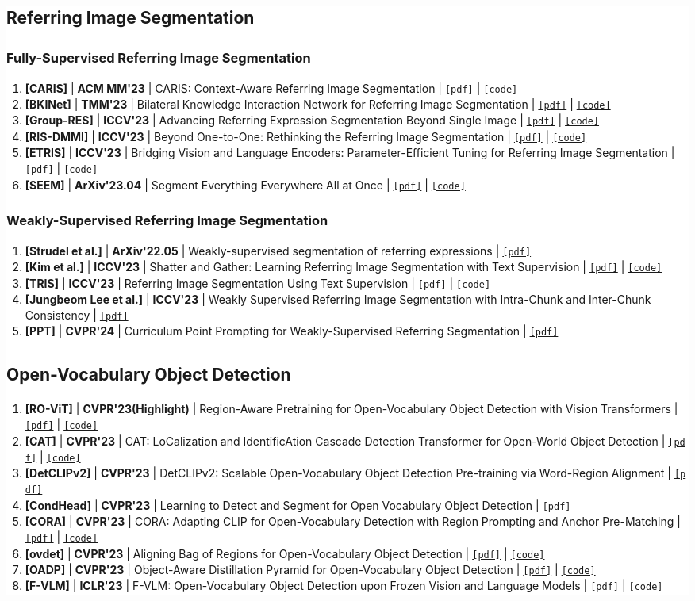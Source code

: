 ## Referring Image Segmentation

### Fully-Supervised Referring Image Segmentation

1. <span id = "3001">**[CARIS]**</span> | **ACM MM'23** | CARIS: Context-Aware Referring Image Segmentation | [`[pdf]`](https://dl.acm.org/doi/abs/10.1145/3581783.3612117) | [`[code]`](https://github.com/lsa1997/CARIS)
2. <span id = "3001">**[BKINet]**</span> | **TMM'23** | Bilateral Knowledge Interaction Network for Referring Image Segmentation | [`[pdf]`](https://ieeexplore.ieee.org/abstract/document/10227590) | [`[code]`](https://github.com/dhding/BKINet)
3. <span id = "3001">**[Group-RES]**</span> | **ICCV'23** | Advancing Referring Expression Segmentation Beyond Single Image | [`[pdf]`](https://ArXiv.org/abs/2305.12452) | [`[code]`](https://github.com/yixuan730/group-res)
4. <span id = "3001">**[RIS-DMMI]**</span> | **ICCV'23** | Beyond One-to-One: Rethinking the Referring Image Segmentation | [`[pdf]`](https://ArXiv.org/abs/2308.13853) | [`[code]`](https://github.com/toggle1995/RIS-DMMI)
5. <span id = "3001">**[ETRIS]**</span> | **ICCV'23** | Bridging Vision and Language Encoders: Parameter-Efficient Tuning for Referring Image Segmentation | [`[pdf]`](https://ArXiv.org/pdf/2307.11545.pdf) | [`[code]`](https://github.com/kkakkkka/ETRIS)
6. <span id = "4001">**[SEEM]**</span> | **ArXiv'23.04** | Segment Everything Everywhere All at Once | [`[pdf]`](https://ArXiv.org/pdf/2304.06718.pdf) | [`[code]`](https://github.com/UX-Decoder/Segment-Everything-Everywhere-All-At-Once)

 ### Weakly-Supervised Referring Image Segmentation
 1. <span id = "3001">**[Strudel et al.]**</span> | **ArXiv'22.05** | Weakly-supervised segmentation of referring expressions | [`[pdf]`](https://ArXiv.org/pdf/2205.04725)
 2. <span id = "3001">**[Kim et al.]**</span> | **ICCV'23** | Shatter and Gather: Learning Referring Image Segmentation with Text Supervision | [`[pdf]`](https://ArXiv.org/abs/2308.15512) | [`[code]`](https://github.com/kdwonn/SaG)
 3. <span id = "3001">**[TRIS]**</span> | **ICCV'23** | Referring Image Segmentation Using Text Supervision | [`[pdf]`](https://ArXiv.org/abs/2308.14575) | [`[code]`](https://github.com/fawnliu/TRIS)
 4. <span id = "3001">**[Jungbeom Lee et al.]**</span> | **ICCV'23** | Weakly Supervised Referring Image Segmentation with Intra-Chunk and Inter-Chunk Consistency | [`[pdf]`](https://openaccess.thecvf.com/content/ICCV2023/papers/Lee_Weakly_Supervised_Referring_Image_Segmentation_with_Intra-Chunk_and_Inter-Chunk_Consistency_ICCV_2023_paper.pdf) 
 5. <span id = "3001">**[PPT]**</span> | **CVPR'24** | Curriculum Point Prompting for Weakly-Supervised Referring Segmentation | [`[pdf]`](https://ArXiv.org/pdf/2404.11998) 

## Open-Vocabulary Object Detection

1. <span id = "3001">**[RO-ViT]**</span> | **CVPR'23(Highlight)** | Region-Aware Pretraining for Open-Vocabulary Object Detection with Vision Transformers | [`[pdf]`](https://ArXiv.org/abs/2305.07011) | [`[code]`](https://github.com/mcahny/rovit)
2. <span id = "3001">**[CAT]**</span> | **CVPR'23** | CAT: LoCalization and IdentificAtion Cascade Detection Transformer for Open-World Object Detection | [`[pdf]`](https://ArXiv.org/abs/2301.01970) | [`[code]`](https://github.com/xiaomabufei/CAT)
3. <span id = "3001">**[DetCLIPv2]**</span> | **CVPR'23** | DetCLIPv2: Scalable Open-Vocabulary Object Detection Pre-training via Word-Region Alignment | [`[pdf]`](https://ArXiv.org/abs/2304.04514) 
4. <span id = "3001">**[CondHead]**</span> | **CVPR'23** | Learning to Detect and Segment for Open Vocabulary Object Detection | [`[pdf]`](https://ArXiv.org/abs/2212.12130)
5. <span id = "3001">**[CORA]**</span> | **CVPR'23** | CORA: Adapting CLIP for Open-Vocabulary Detection with Region Prompting and Anchor Pre-Matching | [`[pdf]`](https://ArXiv.org/abs/2303.13076)  | [`[code]`](https://github.com/tgxs002/CORA)
6. <span id = "3001">**[ovdet]**</span> | **CVPR'23** | Aligning Bag of Regions for Open-Vocabulary Object Detection | [`[pdf]`](https://ArXiv.org/abs/2302.13996)  | [`[code]`](https://github.com/wusize/ovdet)
7. <span id = "3001">**[OADP]**</span> | **CVPR'23** | Object-Aware Distillation Pyramid for Open-Vocabulary Object Detection | [`[pdf]`](https://ArXiv.org/abs/2303.05892)  | [`[code]`](https://github.com/LutingWang/OADP)
8. <span id = "3001">**[F-VLM]**</span> | **ICLR'23** | F-VLM: Open-Vocabulary Object Detection upon Frozen Vision and Language Models | [`[pdf]`](https://ArXiv.org/abs/2209.15639)  | [`[code]`](https://github.com/google-research/google-research/tree/master/fvlm)